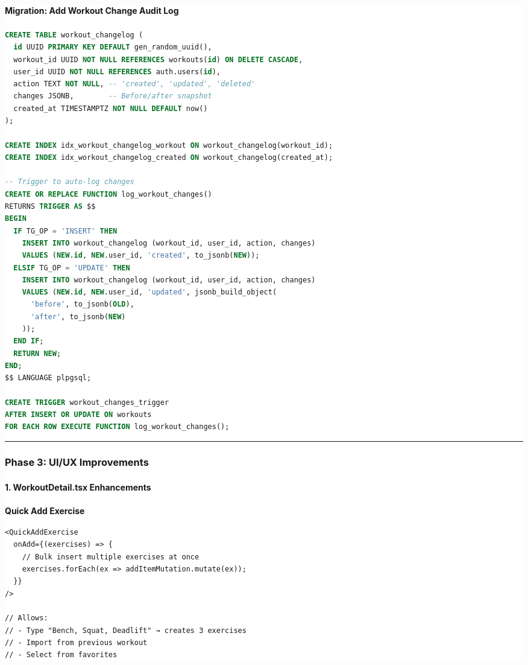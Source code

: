 #### Migration: Add Workout Change Audit Log

```sql
CREATE TABLE workout_changelog (
  id UUID PRIMARY KEY DEFAULT gen_random_uuid(),
  workout_id UUID NOT NULL REFERENCES workouts(id) ON DELETE CASCADE,
  user_id UUID NOT NULL REFERENCES auth.users(id),
  action TEXT NOT NULL, -- 'created', 'updated', 'deleted'
  changes JSONB,        -- Before/after snapshot
  created_at TIMESTAMPTZ NOT NULL DEFAULT now()
);

CREATE INDEX idx_workout_changelog_workout ON workout_changelog(workout_id);
CREATE INDEX idx_workout_changelog_created ON workout_changelog(created_at);

-- Trigger to auto-log changes
CREATE OR REPLACE FUNCTION log_workout_changes()
RETURNS TRIGGER AS $$
BEGIN
  IF TG_OP = 'INSERT' THEN
    INSERT INTO workout_changelog (workout_id, user_id, action, changes)
    VALUES (NEW.id, NEW.user_id, 'created', to_jsonb(NEW));
  ELSIF TG_OP = 'UPDATE' THEN
    INSERT INTO workout_changelog (workout_id, user_id, action, changes)
    VALUES (NEW.id, NEW.user_id, 'updated', jsonb_build_object(
      'before', to_jsonb(OLD),
      'after', to_jsonb(NEW)
    ));
  END IF;
  RETURN NEW;
END;
$$ LANGUAGE plpgsql;

CREATE TRIGGER workout_changes_trigger
AFTER INSERT OR UPDATE ON workouts
FOR EACH ROW EXECUTE FUNCTION log_workout_changes();
```

---

### Phase 3: UI/UX Improvements

#### 1. WorkoutDetail.tsx Enhancements

**Quick Add Exercise**
```tsx
<QuickAddExercise
  onAdd={(exercises) => {
    // Bulk insert multiple exercises at once
    exercises.forEach(ex => addItemMutation.mutate(ex));
  }}
/>

// Allows:
// - Type "Bench, Squat, Deadlift" → creates 3 exercises
// - Import from previous workout
// - Select from favorites
```
